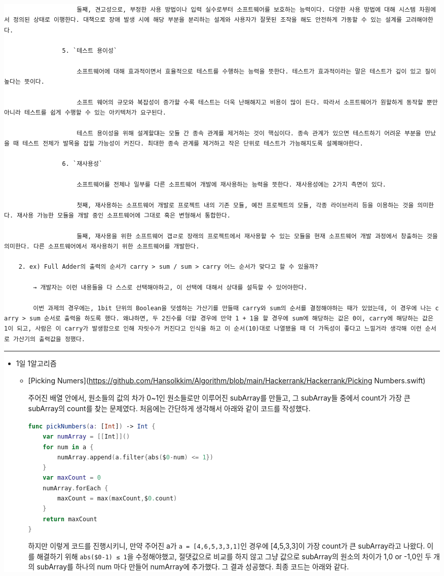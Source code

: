 						둘째, 견고성으로, 부정한 사용 방법이나 입력 실수로부터 소프트웨어를 보호하는 능력이다. 다양한 사용 방법에 대해 시스템 차원에서 정의된 상태로 이행한다. 대책으로 장애 발생 시에 해당 부분을 분리하는 설계와 사용자가 잘못된 조작을 해도 안전하게 가동할 수 있는 설계를 고려해야한다.

					5. `테스트 용이성`

						소프트웨어에 대해 효과적이면서 효율적으로 테스트를 수행하는 능력을 뜻한다. 테스트가 효과적이라는 말은 테스트가 깊이 있고 질이 높다는 뜻이다.

						소프트 웨어의 규모와 복잡성이 증가할 수록 테스트는 더욱 난해해지고 비용이 많이 든다. 따라서 소프트웨어가 원할하게 동작할 뿐만 아니라 테스트를 쉽게 수행할 수 있는 아키텍처가 요구된다.

						테스트 용이성을 위해 설계할댸는 모듈 간 종속 관계를 제거하는 것이 핵심이다. 종속 관계가 있으면 테스트하기 어려운 부분을 만났을 때 테스트 전체가 발목을 잡힐 가능성이 커진다. 최대한 종속 관계를 제거하고 작은 단위로 테스트가 가능해지도록 설꼐해야한다.

					6. `재사용성`

						소프트웨어를 전체나 일부를 다른 소프트웨어 개발에 재사용하는 능력을 뜻한다. 재사용성에는 2가지 측면이 있다.

						첫째, 재사용하는 소프트웨어 개발로 프로젝트 내의 기존 모듈, 예전 프로젝트의 모듈, 각종 라이브러리 등을 이용하는 것을 의미한다. 재사용 가능한 모듈을 개발 중인 소프트웨어에 그대로 혹은 변형해서 통합한다.

						둘째, 재사용을 위한 소프트웨어 갭ㄹ로 장래의 프로젝트에서 재사용할 수 있는 모듈을 현재 소프트웨어 개발 과정에서 창출하는 것을 의미한다. 다른 소프트웨어에서 재사용하기 위한 소프트웨어를 개발한다.

		2. ex) Full Adder의 출력의 순서가 carry > sum / sum > carry 어느 순서가 맞다고 할 수 있을까?

			→ 개발자는 이런 내용들을 다 스스로 선택해야하고, 이 선택에 대해서 상대를 설득할 수 있어야한다.

			이번 과제의 경우에는, 1bit 단위의 Boolean을 덧셈하는 가산기를 만들때 carry와 sum의 순서를 결정해야하는 때가 있었는데, 이 경우에 나는 carry > sum 순서로 출력을 하도록 했다. 왜냐하면, 두 2진수를 더할 경우에 만약 1 + 1을 할 경우에 sum에 해당하는 값은 0이, carry에 해당하는 값은 1이 되고, 사람은 이 carry가 발생함으로 인해 자릿수가 커진다고 인식을 하고 이 순서(10)대로 나열됐을 때 더 가독성이 좋다고 느낄거라 생각해 이런 순서로 가산기의 출력값을 정했다.

------

* 1일 1알고리즘

	* [Picking Numers](https://github.com/Hansolkkim/Algorithm/blob/main/Hackerrank/Hackerrank/Picking Numbers.swift)

		주어진 배열 안에서, 원소들의 값의 차가 0~1인 원소들로만 이루어진 subArray를 만들고, 그 subArray들 중에서 count가 가장 큰 subArray의 count를 찾는 문제였다. 처음에는 간단하게 생각해서 아래와 같이 코드를 작성했다.

		```swift
		func pickNumbers(a: [Int]) -> Int {
		    var numArray = [[Int]]()
		    for num in a {
		        numArray.append(a.filter{abs($0-num) <= 1})
		    }
		    var maxCount = 0
		    numArray.forEach {
		        maxCount = max(maxCount,$0.count)
		    }
		    return maxCount
		}
		```

		하지만 이렇게 코드를 진행시키니, 만약 주어진 a가 `a = [4,6,5,3,3,1]`인 경우에 [4,5,3,3]이 가장 count가 큰 subArray라고 나왔다. 이를 해결하기 위해 `abs($0-1) ≤ 1`을 수정해야했고, 절댓값으로 비교를 하지 않고 그냥 값으로 subArray의 원소의 차이가 1,0 or -1,0인 두 개의 subArray를 하나의 num 마다 만들어 numArray에 추가했다. 그 결과 성공했다. 최종 코드는 아래와 같다.

